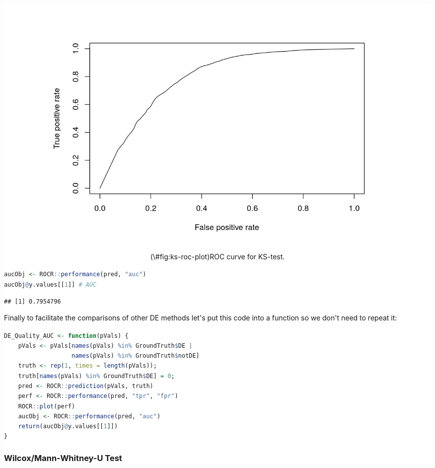 <div class="figure" style="text-align: center">
<img src="23-de-real_files/figure-html/ks-roc-plot-1.png" alt="ROC curve for KS-test." width="672" />
<p class="caption">(\#fig:ks-roc-plot)ROC curve for KS-test.</p>
</div>

```r
aucObj <- ROCR::performance(pred, "auc")
aucObj@y.values[[1]] # AUC
```

```
## [1] 0.7954796
```
Finally to facilitate the comparisons of other DE methods let's put this code into a function so we don't need to repeat it:


```r
DE_Quality_AUC <- function(pVals) {
    pVals <- pVals[names(pVals) %in% GroundTruth$DE | 
                   names(pVals) %in% GroundTruth$notDE]
    truth <- rep(1, times = length(pVals));
    truth[names(pVals) %in% GroundTruth$DE] = 0;
    pred <- ROCR::prediction(pVals, truth)
    perf <- ROCR::performance(pred, "tpr", "fpr")
    ROCR::plot(perf)
    aucObj <- ROCR::performance(pred, "auc")
    return(aucObj@y.values[[1]])
}
```
### Wilcox/Mann-Whitney-U Test
